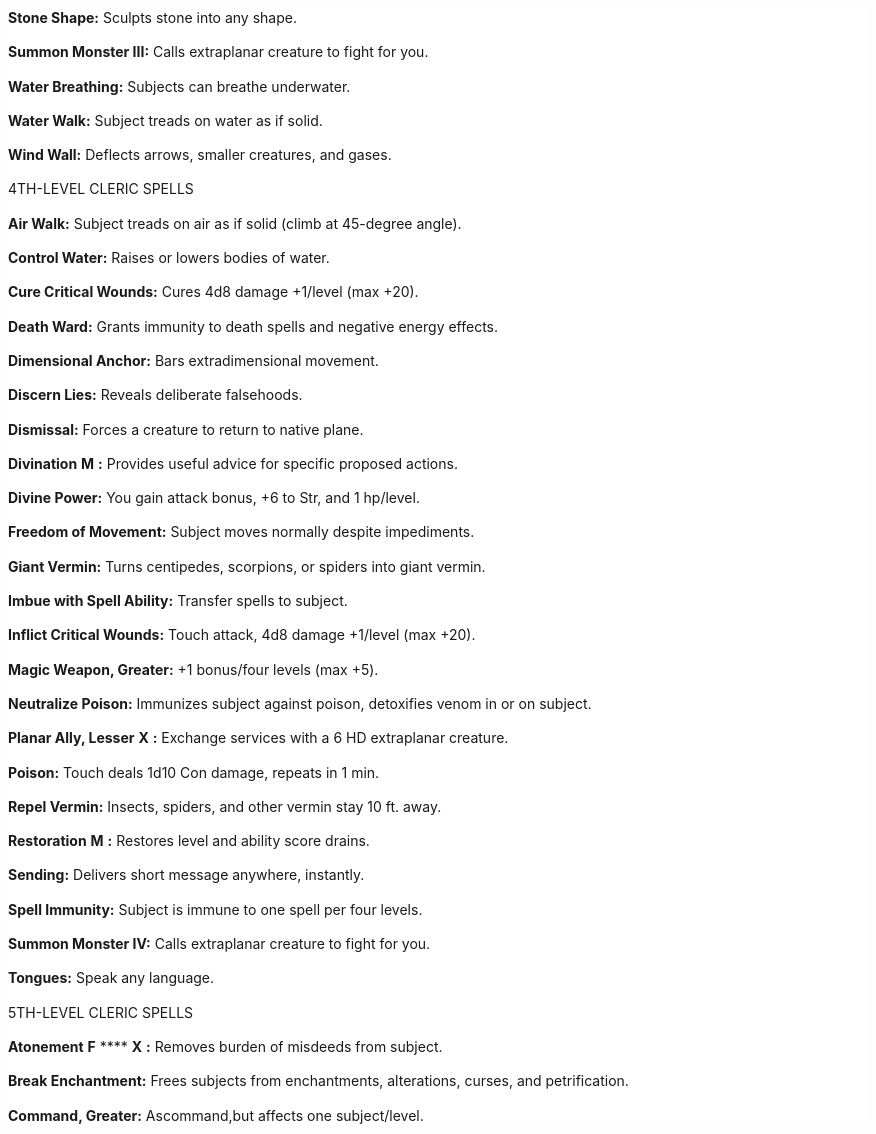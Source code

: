 **Stone Shape:** Sculpts stone into any shape.

**Summon Monster III:** Calls extraplanar creature to fight for you.

**Water Breathing:** Subjects can breathe underwater.

**Water Walk:** Subject treads on water as if solid.

**Wind Wall:** Deflects arrows, smaller creatures, and gases.

4TH-LEVEL CLERIC SPELLS

**Air Walk:** Subject treads on air as if solid (climb at 45-degree angle).

**Control Water:** Raises or lowers bodies of water.

**Cure Critical Wounds:** Cures 4d8 damage +1/level (max +20).

**Death Ward:** Grants immunity to death spells and negative energy effects.

**Dimensional Anchor:** Bars extradimensional movement.

**Discern Lies:** Reveals deliberate falsehoods.

**Dismissal:** Forces a creature to return to native plane.

**Divination** **M** **:** Provides useful advice for specific proposed actions.

**Divine Power:** You gain attack bonus, +6 to Str, and 1 hp/level.

**Freedom of Movement:** Subject moves normally despite impediments.

**Giant Vermin:** Turns centipedes, scorpions, or spiders into giant vermin.

**Imbue with Spell Ability:** Transfer spells to subject.

**Inflict Critical Wounds:** Touch attack, 4d8 damage +1/level (max +20).

**Magic Weapon, Greater:** +1 bonus/four levels (max +5).

**Neutralize Poison:** Immunizes subject against poison, detoxifies venom in or on subject.

**Planar Ally, Lesser** **X** **:** Exchange services with a 6 HD extraplanar creature.

**Poison:** Touch deals 1d10 Con damage, repeats in 1 min.

**Repel Vermin:** Insects, spiders, and other vermin stay 10 ft. away.

**Restoration** **M** **:** Restores level and ability score drains.

**Sending:** Delivers short message anywhere, instantly.

**Spell Immunity:** Subject is immune to one spell per four levels.

**Summon Monster IV:** Calls extraplanar creature to fight for you.

**Tongues:** Speak any language.

5TH-LEVEL CLERIC SPELLS

**Atonement** **F** **** **X** **:** Removes burden of misdeeds from subject.

**Break Enchantment:** Frees subjects from enchantments, alterations, curses, and petrification.

**Command, Greater:** Ascommand,but affects one subject/level.
